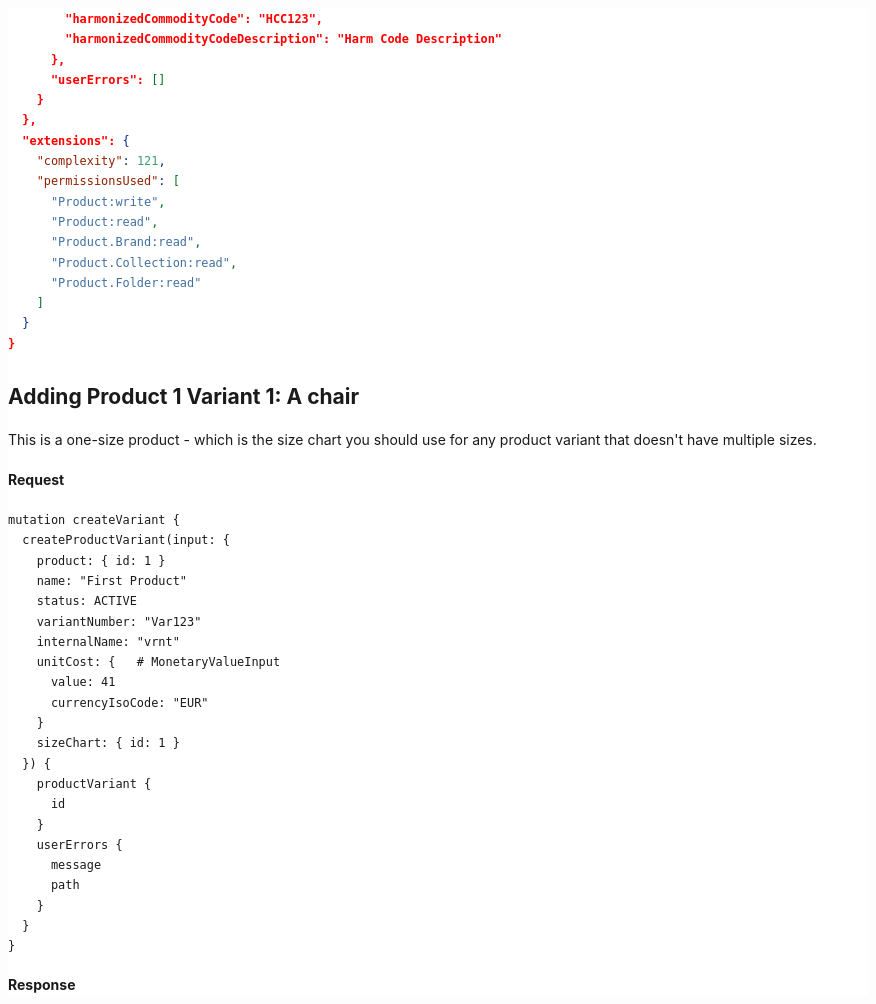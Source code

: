```json
        "harmonizedCommodityCode": "HCC123",
        "harmonizedCommodityCodeDescription": "Harm Code Description"
      },
      "userErrors": []
    }
  },
  "extensions": {
    "complexity": 121,
    "permissionsUsed": [
      "Product:write",
      "Product:read",
      "Product.Brand:read",
      "Product.Collection:read",
      "Product.Folder:read"
    ]
  }
}
```

## Adding Product 1 Variant 1: A chair

This is a one-size product - which is the size chart you should use for any product variant that doesn't have multiple sizes.

#### Request

```gql
mutation createVariant {
  createProductVariant(input: {
    product: { id: 1 }
    name: "First Product"
    status: ACTIVE
    variantNumber: "Var123"
    internalName: "vrnt"
    unitCost: {   # MonetaryValueInput
      value: 41
      currencyIsoCode: "EUR"
    }
    sizeChart: { id: 1 }
  }) {
    productVariant {
      id
    }
    userErrors {
      message
      path
    }
  }
}
```

#### Response
